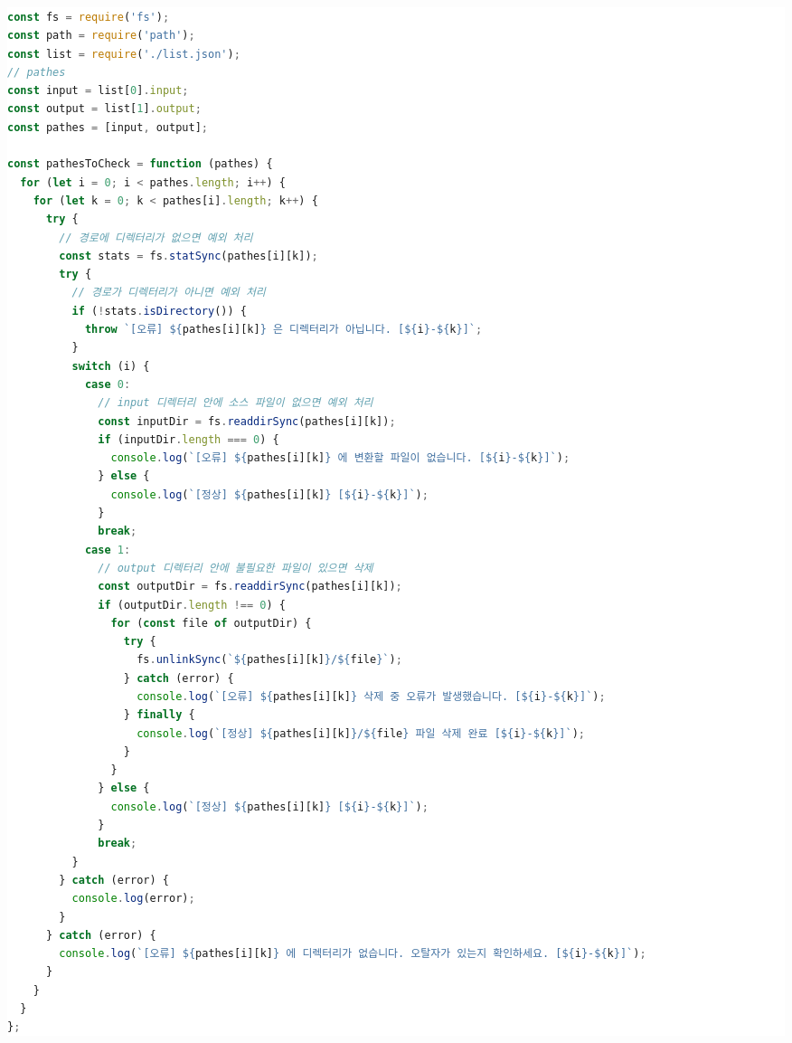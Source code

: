 ```js {14,17,23-24,32-33}
const fs = require('fs');
const path = require('path');
const list = require('./list.json');
// pathes
const input = list[0].input;
const output = list[1].output;
const pathes = [input, output];

const pathesToCheck = function (pathes) {
  for (let i = 0; i < pathes.length; i++) {
    for (let k = 0; k < pathes[i].length; k++) {
      try {
        // 경로에 디렉터리가 없으면 예외 처리
        const stats = fs.statSync(pathes[i][k]);
        try {
          // 경로가 디렉터리가 아니면 예외 처리
          if (!stats.isDirectory()) {
            throw `[오류] ${pathes[i][k]} 은 디렉터리가 아닙니다. [${i}-${k}]`;
          }
          switch (i) {
            case 0:
              // input 디렉터리 안에 소스 파일이 없으면 예외 처리
              const inputDir = fs.readdirSync(pathes[i][k]);
              if (inputDir.length === 0) {
                console.log(`[오류] ${pathes[i][k]} 에 변환할 파일이 없습니다. [${i}-${k}]`);
              } else {
                console.log(`[정상] ${pathes[i][k]} [${i}-${k}]`);
              }
              break;
            case 1:
              // output 디렉터리 안에 불필요한 파일이 있으면 삭제
              const outputDir = fs.readdirSync(pathes[i][k]);
              if (outputDir.length !== 0) {
                for (const file of outputDir) {
                  try {
                    fs.unlinkSync(`${pathes[i][k]}/${file}`);
                  } catch (error) {
                    console.log(`[오류] ${pathes[i][k]} 삭제 중 오류가 발생했습니다. [${i}-${k}]`);
                  } finally {
                    console.log(`[정상] ${pathes[i][k]}/${file} 파일 삭제 완료 [${i}-${k}]`);
                  }
                }
              } else {
                console.log(`[정상] ${pathes[i][k]} [${i}-${k}]`);
              }
              break;
          }
        } catch (error) {
          console.log(error);
        }
      } catch (error) {
        console.log(`[오류] ${pathes[i][k]} 에 디렉터리가 없습니다. 오탈자가 있는지 확인하세요. [${i}-${k}]`);
      }
    }
  }
};
```
